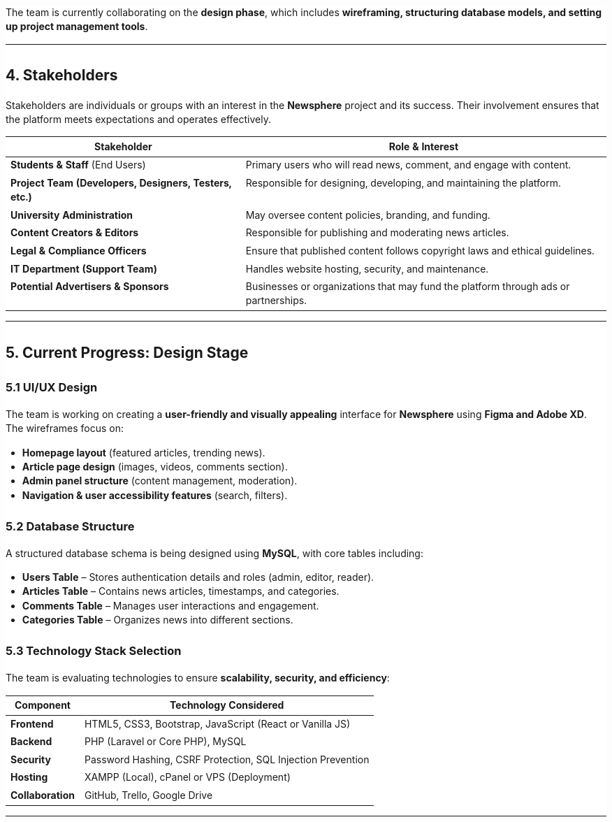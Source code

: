 The team is currently collaborating on the **design phase**, which includes **wireframing, structuring database models, and setting up project management tools**.  

---

## 4. Stakeholders  
Stakeholders are individuals or groups with an interest in the **Newsphere** project and its success. Their involvement ensures that the platform meets expectations and operates effectively.  

| **Stakeholder** | **Role & Interest** |
|---------------|------------------|
| **Students & Staff** (End Users) | Primary users who will read news, comment, and engage with content. |
| **Project Team (Developers, Designers, Testers, etc.)** | Responsible for designing, developing, and maintaining the platform. |
| **University Administration** | May oversee content policies, branding, and funding. |
| **Content Creators & Editors** | Responsible for publishing and moderating news articles. |
| **Legal & Compliance Officers** | Ensure that published content follows copyright laws and ethical guidelines. |
| **IT Department (Support Team)** | Handles website hosting, security, and maintenance. |
| **Potential Advertisers & Sponsors** | Businesses or organizations that may fund the platform through ads or partnerships. |

---

## 5. Current Progress: Design Stage  
### 5.1 UI/UX Design  
The team is working on creating a **user-friendly and visually appealing** interface for **Newsphere** using **Figma and Adobe XD**. The wireframes focus on:  
- **Homepage layout** (featured articles, trending news).  
- **Article page design** (images, videos, comments section).  
- **Admin panel structure** (content management, moderation).  
- **Navigation & user accessibility features** (search, filters).  

### 5.2 Database Structure  
A structured database schema is being designed using **MySQL**, with core tables including:  
- **Users Table** – Stores authentication details and roles (admin, editor, reader).  
- **Articles Table** – Contains news articles, timestamps, and categories.  
- **Comments Table** – Manages user interactions and engagement.  
- **Categories Table** – Organizes news into different sections.  

### 5.3 Technology Stack Selection  
The team is evaluating technologies to ensure **scalability, security, and efficiency**:  

| **Component** | **Technology Considered** |
|--------------|---------------------------|
| **Frontend** | HTML5, CSS3, Bootstrap, JavaScript (React or Vanilla JS) |
| **Backend** | PHP (Laravel or Core PHP), MySQL |
| **Security** | Password Hashing, CSRF Protection, SQL Injection Prevention |
| **Hosting** | XAMPP (Local), cPanel or VPS (Deployment) |
| **Collaboration** | GitHub, Trello, Google Drive |

---